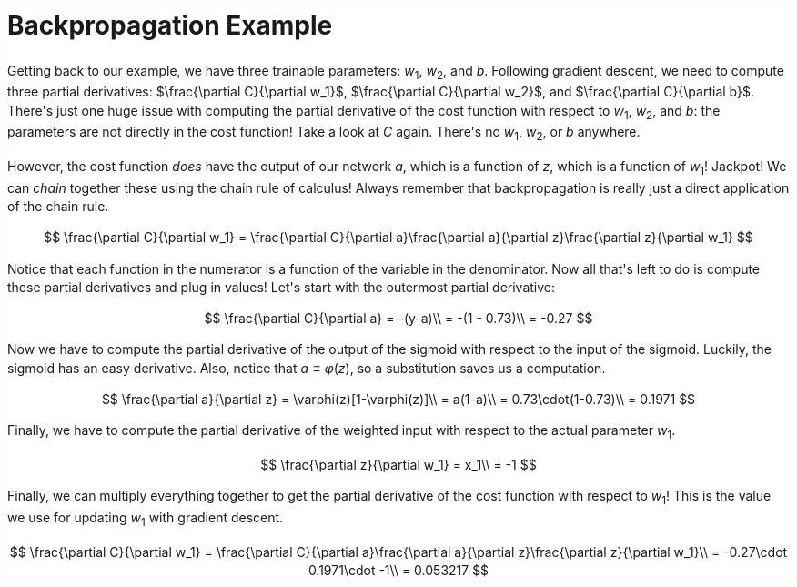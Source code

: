 # Backpropagation Example

Getting back to our example, we have three trainable parameters: $w_1$, $w_2$, and $b$. Following gradient descent, we need to compute three partial derivatives: $\frac{\partial C}{\partial w_1}$, $\frac{\partial C}{\partial w_2}$, and $\frac{\partial C}{\partial b}$. There's just one huge issue with computing the partial derivative of the cost function with respect to $w_1$, $w_2$, and $b$: the parameters are not directly in the cost function! Take a look at $C$ again. There's no $w_1$, $w_2$, or $b$ anywhere.

However, the cost function _does_ have the output of our network $a$, which is a function of $z$, which is a function of $w_1$! Jackpot! We can _chain_ together these using the chain rule of calculus! Always remember that backpropagation is really just a direct application of the chain rule.

$$
\frac{\partial C}{\partial w_1} = \frac{\partial C}{\partial a}\frac{\partial a}{\partial z}\frac{\partial z}{\partial w_1}
$$

Notice that each function in the numerator is a function of the variable in the denominator. Now all that's left to do is compute these partial derivatives and plug in values! Let's start with the outermost partial derivative:

$$
\frac{\partial C}{\partial a} = -(y-a)\\
= -(1 - 0.73)\\
= -0.27
$$

Now we have to compute the partial derivative of the output of the sigmoid with respect to the input of the sigmoid. Luckily, the sigmoid has an easy derivative. Also, notice that $a\equiv\varphi(z)$, so a substitution saves us a computation.

$$
\frac{\partial a}{\partial z} = \varphi(z)[1-\varphi(z)]\\
 = a(1-a)\\
= 0.73\cdot(1-0.73)\\
= 0.1971
$$

Finally, we have to compute the partial derivative of the weighted input with respect to the actual parameter $w_1$.

$$
\frac{\partial z}{\partial w_1} = x_1\\
= -1
$$

Finally, we can multiply everything together to get the partial derivative of the cost function with respect to $w_1$! This is the value we use for updating $w_1$ with gradient descent.

$$
\frac{\partial C}{\partial w_1} = \frac{\partial C}{\partial a}\frac{\partial a}{\partial z}\frac{\partial z}{\partial w_1}\\
= -0.27\cdot 0.1971\cdot -1\\
= 0.053217
$$
